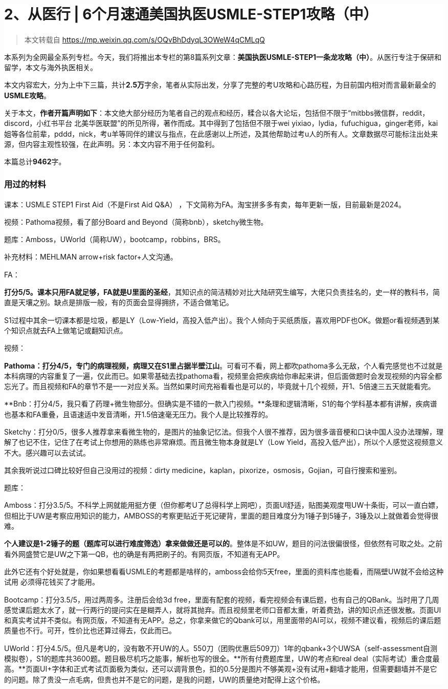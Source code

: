 # 2、从医行 | 6个月速通美国执医USMLE-STEP1攻略（中） 

> 本文转载自
> https://mp.weixin.qq.com/s/OQvBhDdyqL3OWeW4qCMLqQ

本系列为全网最全系列专栏。今天，我们将推出本专栏的第8篇系列文章：**美国执医USMLE-STEP1一条龙攻略（中）**。从医行专注于保研和留学，本文与海外执医相关。

本文内容宏大，分为上中下三篇，共计**2.5万**字余，笔者从实际出发，分享了完整的考U攻略和心路历程，为目前国内相对而言最新最全的**USMLE攻略**。

关于本文，**作者开篇声明如下**：本文绝大部分经历为笔者自己的观点和经历，糅合以各大论坛，包括但不限于“mitbbs微信群，reddit，discord，小红书平台 北美华医联盟”的所见所得，著作而成。其中得到了包括但不限于wei yixiao，lydia，fufuchigua，ginger老师，kai姐等各位前辈，pddd，nick，考u羊等同伴的建议与指点，在此感谢以上所述，及其他帮助过考u人的所有人。文章数据尽可能标注出处来源，但内容主观性较强，在此声明。另：本文内容不用于任何盈利。

本篇总计**9462**字。

### 用过的材料

课本：USMLE STEP1 First Aid（不是First Aid Q&A） ，下文简称为FA。淘宝拼多多有卖，每年更新一版，目前最新是2024。

视频：Pathoma视频，看了部分Board and Beyond（简称bnb），sketchy微生物。

题库：Amboss，UWorld（简称UW），bootcamp，robbins，BRS。

补充材料：MEHLMAN arrow+risk factor+人文沟通。

FA：

**打分5/5。课本只用FA就足够，FA就是U里面的圣经**，其知识点的简洁精妙对比大陆研究生编写，大佬只负责挂名的，史一样的教科书，简直是天壤之别。缺点是排版一般，有的页面会显得拥挤，不适合做笔记。

S1过程中其余一切课本都是垃圾，都是LY（Low-Yield，高投入低产出）。我个人倾向于买纸质版，喜欢用PDF也OK。做题or看视频遇到某个知识点就去FA上做笔记或翻知识点。

视频：

**Pathoma：打分4/5，专门的病理视频，病理又在S1里占据半壁江山**。可看可不看，网上都吹pathoma多么无敌，个人看完感觉也不过就是本科病理的内容重复了一遍，仅此而已。如果零基础去找pathoma看，视频里会把疾病给你串起来讲，但后面做题时会发现视频的内容全都忘光了。而且视频和FA的章节不是一一对应关系。当然如果时间充裕看看也是可以的，毕竟就十几个视频，开1、5倍速三五天就能看完。

**Bnb：打分4/5，我只看了药理+微生物部分。但确实是不错的一款入门视频。**条理和逻辑清晰，S1的每个学科基本都有讲解，疾病谱也基本和FA重叠，且语速适中发音清晰，开1.5倍速毫无压力。我个人是比较推荐的。

Sketchy：打分0/5，很多人推荐拿来看微生物的，是图片的抽象记忆法。但我个人很不推荐，因为很多谐音梗和口诀中国人没办法理解，理解了也记不住，记住了在考试上你想用的熟练也非常麻烦。而且微生物本身就是LY（Low Yield，高投入低产出），所以个人感觉这视频意义不大。感兴趣可以去试试。

其余我听说过口碑比较好但自己没用过的视频：dirty medicine，kaplan，pixorize，osmosis，Gojian，可自行搜索和鉴别。

题库：

Amboss：打分3.5/5。不科学上网就能用挺方便（但你都考U了总得科学上网吧），页面UI舒适，贴图美观度甩UW十条街，可以一直白嫖，但相比于UW是考察应用知识的能力，AMBOSS的考察更贴近于死记硬背，里面的题目难度分为1锤子到5锤子，3锤及以上就做着会觉得很难。

**个人建议是1-2锤子的题（题库可以进行难度筛选）拿来做做还是可以的**。整体是不如UW，题目的问法很偏很怪，但依然有可取之处。之前看外网盛赞它是UW之下第一QB，也的确是有两把刷子的。有网页版，不知道有无APP。

此外它还有个好处就是，你如果想看看USMLE的考题都是啥样的，amboss会给你5天free，里面的资料库也能看，而隔壁UW就不会给这种试用 必须得花钱买了才能用。

Bootcamp：打分3.5/5，用过两周多。注册后会给3d free，里面有配套的视频，看完视频会有课后题，也有自己的QBank。当时用了几周感觉课后题太水了，就一行两行的提问实在是糊弄人，就将其抛弃。而且视频里老师口音都太重，听着费劲，讲的知识点还很发散。页面UI和真实考试并不类似。有网页版，不知道有无APP。总之，你拿来做它的Qbank可以，用里面带的AI可以，视频不建议看，视频后的课后题质量也不行。可开，性价比也还算过得去，仅此而已。

UWorld：打分4.5/5。但凡是考U的，没有敢不开UW的人。550刀（团购优惠后509刀）1年的qbank+3个UWSA（self-assessment自测模拟卷），S1的题库共3600题。题目极尽机巧之能事，解析也写的很全。**所有付费题库里，UW的考点和real deal（实际考试）重合度最高。**页面UI+字体和正式考试页面极为类似，还可以调背景色，扣的0.5分是图片不够美观+没有试用+翻墙才能用，但需要翻墙并不是它的问题。除了贵没一点毛病，但贵也并不是它的问题，是我的问题，UW的质量绝对配得上这个价格。
